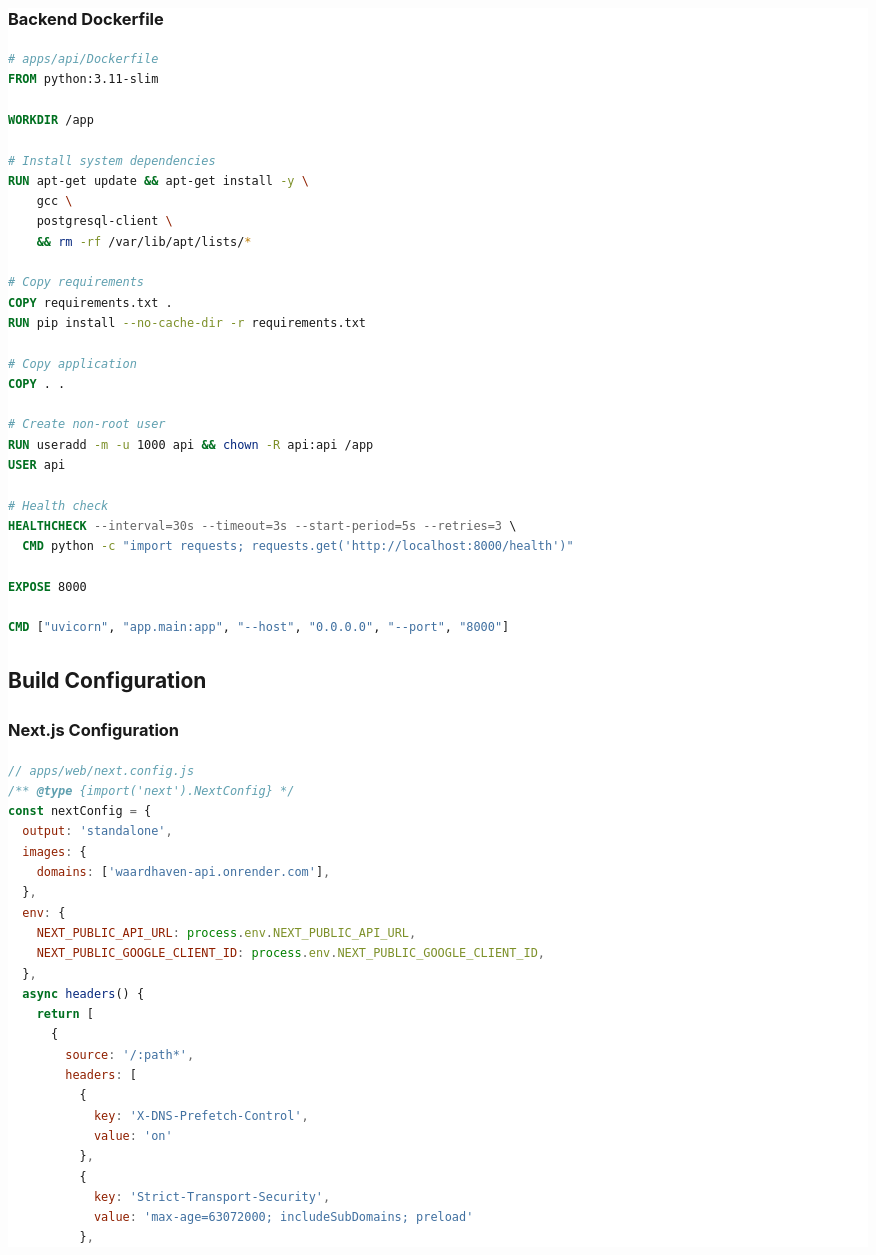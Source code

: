 ### Backend Dockerfile

```dockerfile
# apps/api/Dockerfile
FROM python:3.11-slim

WORKDIR /app

# Install system dependencies
RUN apt-get update && apt-get install -y \
    gcc \
    postgresql-client \
    && rm -rf /var/lib/apt/lists/*

# Copy requirements
COPY requirements.txt .
RUN pip install --no-cache-dir -r requirements.txt

# Copy application
COPY . .

# Create non-root user
RUN useradd -m -u 1000 api && chown -R api:api /app
USER api

# Health check
HEALTHCHECK --interval=30s --timeout=3s --start-period=5s --retries=3 \
  CMD python -c "import requests; requests.get('http://localhost:8000/health')"

EXPOSE 8000

CMD ["uvicorn", "app.main:app", "--host", "0.0.0.0", "--port", "8000"]
```

## Build Configuration

### Next.js Configuration

```javascript
// apps/web/next.config.js
/** @type {import('next').NextConfig} */
const nextConfig = {
  output: 'standalone',
  images: {
    domains: ['waardhaven-api.onrender.com'],
  },
  env: {
    NEXT_PUBLIC_API_URL: process.env.NEXT_PUBLIC_API_URL,
    NEXT_PUBLIC_GOOGLE_CLIENT_ID: process.env.NEXT_PUBLIC_GOOGLE_CLIENT_ID,
  },
  async headers() {
    return [
      {
        source: '/:path*',
        headers: [
          {
            key: 'X-DNS-Prefetch-Control',
            value: 'on'
          },
          {
            key: 'Strict-Transport-Security',
            value: 'max-age=63072000; includeSubDomains; preload'
          },
```